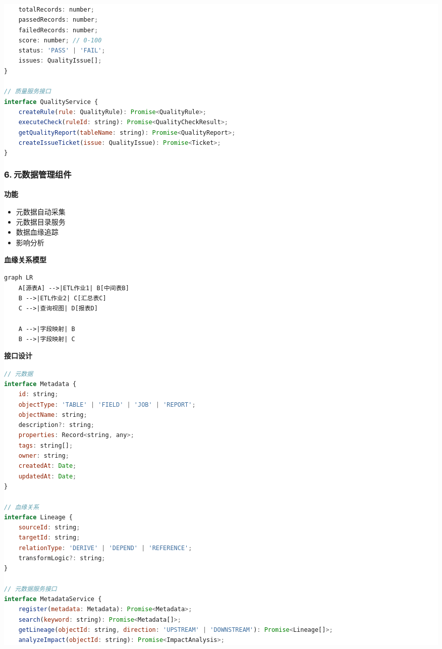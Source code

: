 ```javascript
    totalRecords: number;
    passedRecords: number;
    failedRecords: number;
    score: number; // 0-100
    status: 'PASS' | 'FAIL';
    issues: QualityIssue[];
}

// 质量服务接口
interface QualityService {
    createRule(rule: QualityRule): Promise<QualityRule>;
    executeCheck(ruleId: string): Promise<QualityCheckResult>;
    getQualityReport(tableName: string): Promise<QualityReport>;
    createIssueTicket(issue: QualityIssue): Promise<Ticket>;
}
```

### 6. 元数据管理组件

**功能**
- 元数据自动采集
- 元数据目录服务
- 数据血缘追踪
- 影响分析

**血缘关系模型**
```mermaid
graph LR
    A[源表A] -->|ETL作业1| B[中间表B]
    B -->|ETL作业2| C[汇总表C]
    C -->|查询视图| D[报表D]
    
    A -->|字段映射| B
    B -->|字段映射| C
```

**接口设计**
```javascript
// 元数据
interface Metadata {
    id: string;
    objectType: 'TABLE' | 'FIELD' | 'JOB' | 'REPORT';
    objectName: string;
    description?: string;
    properties: Record<string, any>;
    tags: string[];
    owner: string;
    createdAt: Date;
    updatedAt: Date;
}

// 血缘关系
interface Lineage {
    sourceId: string;
    targetId: string;
    relationType: 'DERIVE' | 'DEPEND' | 'REFERENCE';
    transformLogic?: string;
}

// 元数据服务接口
interface MetadataService {
    register(metadata: Metadata): Promise<Metadata>;
    search(keyword: string): Promise<Metadata[]>;
    getLineage(objectId: string, direction: 'UPSTREAM' | 'DOWNSTREAM'): Promise<Lineage[]>;
    analyzeImpact(objectId: string): Promise<ImpactAnalysis>;
```
